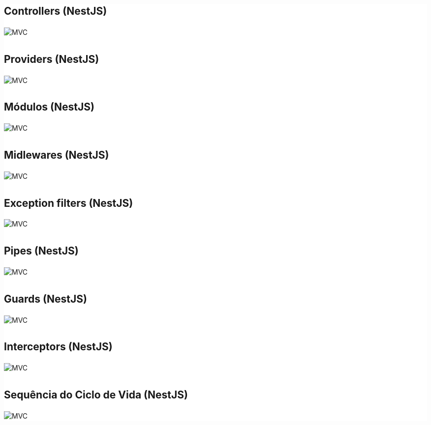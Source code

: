 

## Controllers (NestJS)

![MVC](./assets/images/Controllers_1.png)



## Providers (NestJS)

![MVC](./assets/images/Components_1.png)



## Módulos (NestJS)

![MVC](./assets/images/Modules_1.png)



## Midlewares (NestJS)

![MVC](./assets/images/Middlewares_1.png)



## Exception filters (NestJS)

![MVC](./assets/images/Filter_1.png)



## Pipes (NestJS)

![MVC](./assets/images/Pipe_1.png)



## Guards (NestJS)

![MVC](./assets/images/Guards_1.png)



## Interceptors (NestJS)

![MVC](./assets/images/Interceptors_1.png)



## Sequência do Ciclo de Vida (NestJS)

![MVC](./assets/images/lifecycle-events.png)
